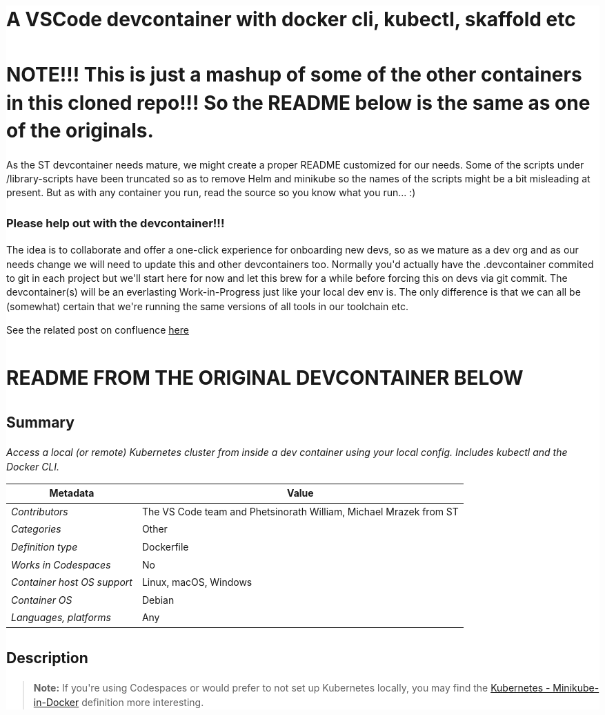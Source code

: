 # A VSCode devcontainer with docker cli, kubectl, skaffold etc
# NOTE!!! This is just a mashup of some of the other containers in this cloned repo!!! So the README below is the same as one of the originals.
As the ST devcontainer needs mature, we might create a proper README customized for our needs. Some of the scripts under /library-scripts have been truncated so as to remove Helm and minikube so the names of the scripts might be a bit misleading at present. But as with any container you run, read the source so you know what you run... :)

### Please help out with the devcontainer!!!
The idea is to collaborate and offer a one-click experience for onboarding new devs, so as we mature as a dev org and as our needs change we will need to update this and other devcontainers too. Normally you'd actually have the .devcontainer commited to git in each project but we'll start here for now and let this brew for a while before forcing this on devs via git commit. The devcontainer(s) will be an everlasting Work-in-Progress just like your local dev env is. The only difference is that we can all be (somewhat) certain that we're running the same versions of all tools in our toolchain etc.

See the related post on confluence [here](https://troperty.atlassian.net/wiki/spaces/NP/pages/3341123597/.devcontainer)

# README FROM THE ORIGINAL DEVCONTAINER BELOW
## Summary

*Access a local (or remote) Kubernetes cluster from inside a dev container using your local config. Includes kubectl and the Docker CLI.*

| Metadata | Value |  
|----------|-------|
| *Contributors* | The VS Code team and Phetsinorath William, Michael Mrazek from ST |
| *Categories* | Other |
| *Definition type* | Dockerfile |
| *Works in Codespaces* | No |
| *Container host OS support* | Linux, macOS, Windows |
| *Container OS* | Debian |
| *Languages, platforms* | Any |

## Description

> **Note:** If you're using Codespaces or would prefer to not set up Kubernetes locally, you may find the [Kubernetes - Minikube-in-Docker](../kubernetes-helm-minikube) definition more interesting.
